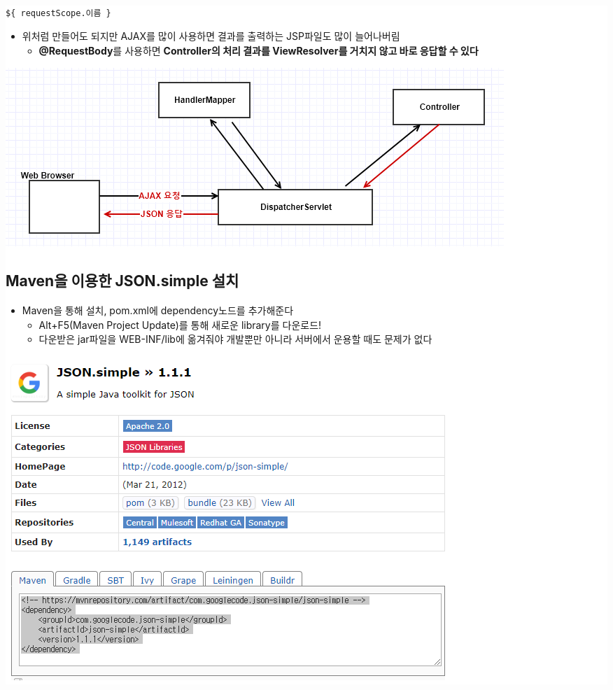 ```html
${ requestScope.이름 }
```


* 위처럼 만들어도 되지만 AJAX를 많이 사용하면 결과를 출력하는 JSP파일도 많이 늘어나버림
  * **@RequestBody**를 사용하면 **Controller의 처리 결과를 ViewResolver를 거치지 않고 바로 응답할 수 있다**

![11](https://github.com/younggeun0/younggeun0.github.io/blob/master/_posts/img/javaEe/36/11.png?raw=true)

## Maven을 이용한 JSON.simple 설치

* Maven을 통해 설치, pom.xml에 dependency노드를 추가해준다
  * Alt+F5(Maven Project Update)를 통해 새로운 library를 다운로드!
  * 다운받은 jar파일을 WEB-INF/lib에 옮겨줘야 개발뿐만 아니라 서버에서 운용할 때도 문제가 없다

![12](https://github.com/younggeun0/younggeun0.github.io/blob/master/_posts/img/javaEe/36/12.png?raw=true)
